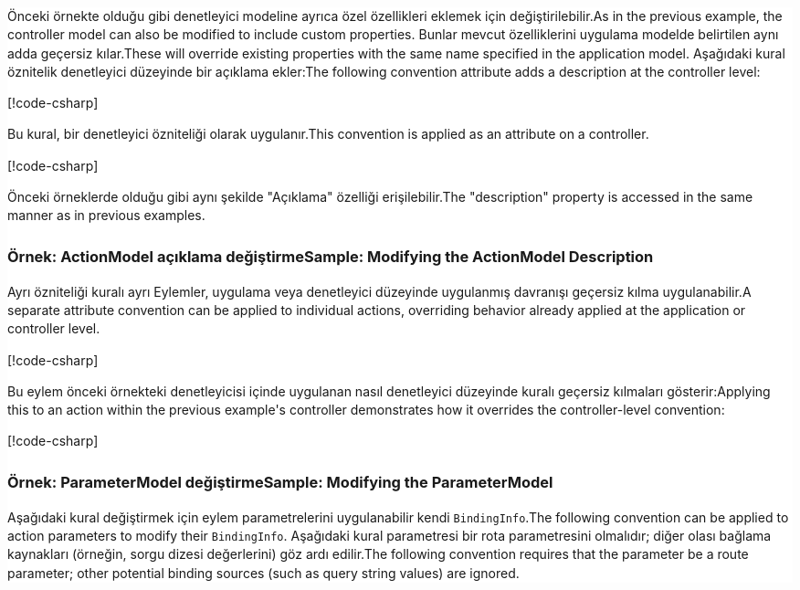 <span data-ttu-id="811b0-165">Önceki örnekte olduğu gibi denetleyici modeline ayrıca özel özellikleri eklemek için değiştirilebilir.</span><span class="sxs-lookup"><span data-stu-id="811b0-165">As in the previous example, the controller model can also be modified to include custom properties.</span></span> <span data-ttu-id="811b0-166">Bunlar mevcut özelliklerini uygulama modelde belirtilen aynı adda geçersiz kılar.</span><span class="sxs-lookup"><span data-stu-id="811b0-166">These will override existing properties with the same name specified in the application model.</span></span> <span data-ttu-id="811b0-167">Aşağıdaki kural öznitelik denetleyici düzeyinde bir açıklama ekler:</span><span class="sxs-lookup"><span data-stu-id="811b0-167">The following convention attribute adds a description at the controller level:</span></span>

[!code-csharp[](./application-model/sample/src/AppModelSample/Conventions/ControllerDescriptionAttribute.cs)]

<span data-ttu-id="811b0-168">Bu kural, bir denetleyici özniteliği olarak uygulanır.</span><span class="sxs-lookup"><span data-stu-id="811b0-168">This convention is applied as an attribute on a controller.</span></span>

[!code-csharp[](./application-model/sample/src/AppModelSample/Controllers/DescriptionAttributesController.cs?name=ControllerDescription&highlight=1)]

<span data-ttu-id="811b0-169">Önceki örneklerde olduğu gibi aynı şekilde "Açıklama" özelliği erişilebilir.</span><span class="sxs-lookup"><span data-stu-id="811b0-169">The "description" property is accessed in the same manner as in previous examples.</span></span>

### <a name="sample-modifying-the-actionmodel-description"></a><span data-ttu-id="811b0-170">Örnek: ActionModel açıklama değiştirme</span><span class="sxs-lookup"><span data-stu-id="811b0-170">Sample: Modifying the ActionModel Description</span></span>

<span data-ttu-id="811b0-171">Ayrı özniteliği kuralı ayrı Eylemler, uygulama veya denetleyici düzeyinde uygulanmış davranışı geçersiz kılma uygulanabilir.</span><span class="sxs-lookup"><span data-stu-id="811b0-171">A separate attribute convention can be applied to individual actions, overriding behavior already applied at the application or controller level.</span></span>

[!code-csharp[](./application-model/sample/src/AppModelSample/Conventions/ActionDescriptionAttribute.cs)]

<span data-ttu-id="811b0-172">Bu eylem önceki örnekteki denetleyicisi içinde uygulanan nasıl denetleyici düzeyinde kuralı geçersiz kılmaları gösterir:</span><span class="sxs-lookup"><span data-stu-id="811b0-172">Applying this to an action within the previous example's controller demonstrates how it overrides the controller-level convention:</span></span>

[!code-csharp[](./application-model/sample/src/AppModelSample/Controllers/DescriptionAttributesController.cs?name=DescriptionAttributesController&highlight=9)]

### <a name="sample-modifying-the-parametermodel"></a><span data-ttu-id="811b0-173">Örnek: ParameterModel değiştirme</span><span class="sxs-lookup"><span data-stu-id="811b0-173">Sample: Modifying the ParameterModel</span></span>

<span data-ttu-id="811b0-174">Aşağıdaki kural değiştirmek için eylem parametrelerini uygulanabilir kendi `BindingInfo`.</span><span class="sxs-lookup"><span data-stu-id="811b0-174">The following convention can be applied to action parameters to modify their `BindingInfo`.</span></span> <span data-ttu-id="811b0-175">Aşağıdaki kural parametresi bir rota parametresini olmalıdır; diğer olası bağlama kaynakları (örneğin, sorgu dizesi değerlerini) göz ardı edilir.</span><span class="sxs-lookup"><span data-stu-id="811b0-175">The following convention requires that the parameter be a route parameter; other potential binding sources (such as query string values) are ignored.</span></span>
